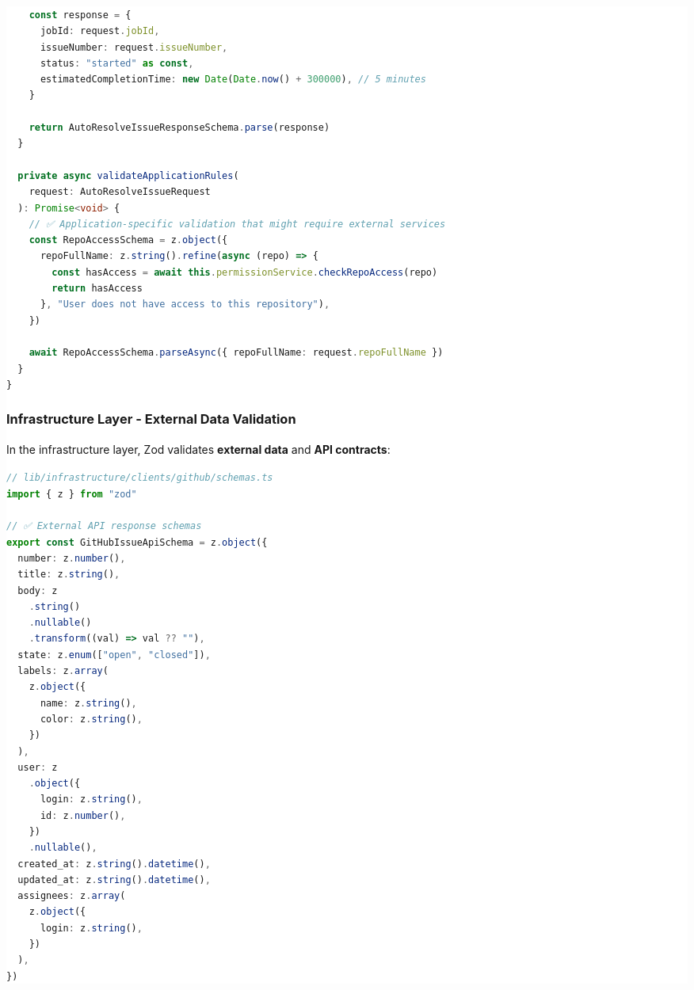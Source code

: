 ```typescript
    const response = {
      jobId: request.jobId,
      issueNumber: request.issueNumber,
      status: "started" as const,
      estimatedCompletionTime: new Date(Date.now() + 300000), // 5 minutes
    }

    return AutoResolveIssueResponseSchema.parse(response)
  }

  private async validateApplicationRules(
    request: AutoResolveIssueRequest
  ): Promise<void> {
    // ✅ Application-specific validation that might require external services
    const RepoAccessSchema = z.object({
      repoFullName: z.string().refine(async (repo) => {
        const hasAccess = await this.permissionService.checkRepoAccess(repo)
        return hasAccess
      }, "User does not have access to this repository"),
    })

    await RepoAccessSchema.parseAsync({ repoFullName: request.repoFullName })
  }
}
```

### Infrastructure Layer - External Data Validation

In the infrastructure layer, Zod validates **external data** and **API contracts**:

```typescript
// lib/infrastructure/clients/github/schemas.ts
import { z } from "zod"

// ✅ External API response schemas
export const GitHubIssueApiSchema = z.object({
  number: z.number(),
  title: z.string(),
  body: z
    .string()
    .nullable()
    .transform((val) => val ?? ""),
  state: z.enum(["open", "closed"]),
  labels: z.array(
    z.object({
      name: z.string(),
      color: z.string(),
    })
  ),
  user: z
    .object({
      login: z.string(),
      id: z.number(),
    })
    .nullable(),
  created_at: z.string().datetime(),
  updated_at: z.string().datetime(),
  assignees: z.array(
    z.object({
      login: z.string(),
    })
  ),
})

```